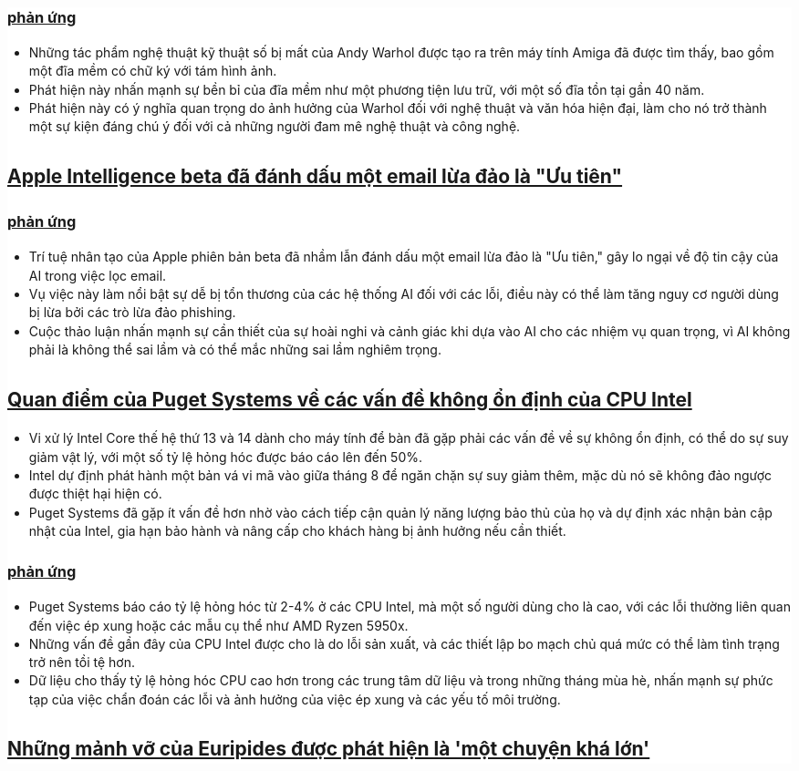 ### [phản ứng](https://news.ycombinator.com/item?id=41162311)

- Những tác phẩm nghệ thuật kỹ thuật số bị mất của Andy Warhol được tạo ra trên máy tính Amiga đã được tìm thấy, bao gồm một đĩa mềm có chữ ký với tám hình ảnh.
- Phát hiện này nhấn mạnh sự bền bỉ của đĩa mềm như một phương tiện lưu trữ, với một số đĩa tồn tại gần 40 năm.
- Phát hiện này có ý nghĩa quan trọng do ảnh hưởng của Warhol đối với nghệ thuật và văn hóa hiện đại, làm cho nó trở thành một sự kiện đáng chú ý đối với cả những người đam mê nghệ thuật và công nghệ.

## [Apple Intelligence beta đã đánh dấu một email lừa đảo là "Ưu tiên"](https://social.panic.com/@cabel/112905175504595751)

### [phản ứng](https://news.ycombinator.com/item?id=41159680)

- Trí tuệ nhân tạo của Apple phiên bản beta đã nhầm lẫn đánh dấu một email lừa đảo là "Ưu tiên," gây lo ngại về độ tin cậy của AI trong việc lọc email.
- Vụ việc này làm nổi bật sự dễ bị tổn thương của các hệ thống AI đối với các lỗi, điều này có thể làm tăng nguy cơ người dùng bị lừa bởi các trò lừa đảo phishing.
- Cuộc thảo luận nhấn mạnh sự cần thiết của sự hoài nghi và cảnh giác khi dựa vào AI cho các nhiệm vụ quan trọng, vì AI không phải là không thể sai lầm và có thể mắc những sai lầm nghiêm trọng.

## [Quan điểm của Puget Systems về các vấn đề không ổn định của CPU Intel](https://www.pugetsystems.com/blog/2024/08/02/puget-systems-perspective-on-intel-cpu-instability-issues/)

- Vi xử lý Intel Core thế hệ thứ 13 và 14 dành cho máy tính để bàn đã gặp phải các vấn đề về sự không ổn định, có thể do sự suy giảm vật lý, với một số tỷ lệ hỏng hóc được báo cáo lên đến 50%.
- Intel dự định phát hành một bản vá vi mã vào giữa tháng 8 để ngăn chặn sự suy giảm thêm, mặc dù nó sẽ không đảo ngược được thiệt hại hiện có.
- Puget Systems đã gặp ít vấn đề hơn nhờ vào cách tiếp cận quản lý năng lượng bảo thủ của họ và dự định xác nhận bản cập nhật của Intel, gia hạn bảo hành và nâng cấp cho khách hàng bị ảnh hưởng nếu cần thiết.

### [phản ứng](https://news.ycombinator.com/item?id=41156104)

- Puget Systems báo cáo tỷ lệ hỏng hóc từ 2-4% ở các CPU Intel, mà một số người dùng cho là cao, với các lỗi thường liên quan đến việc ép xung hoặc các mẫu cụ thể như AMD Ryzen 5950x.
- Những vấn đề gần đây của CPU Intel được cho là do lỗi sản xuất, và các thiết lập bo mạch chủ quá mức có thể làm tình trạng trở nên tồi tệ hơn.
- Dữ liệu cho thấy tỷ lệ hỏng hóc CPU cao hơn trong các trung tâm dữ liệu và trong những tháng mùa hè, nhấn mạnh sự phức tạp của việc chẩn đoán các lỗi và ảnh hưởng của việc ép xung và các yếu tố môi trường.

## [Những mảnh vỡ của Euripides được phát hiện là 'một chuyện khá lớn'](https://www.colorado.edu/asmagazine/2024/08/01/uncovered-euripides-fragments-are-kind-big-deal)
